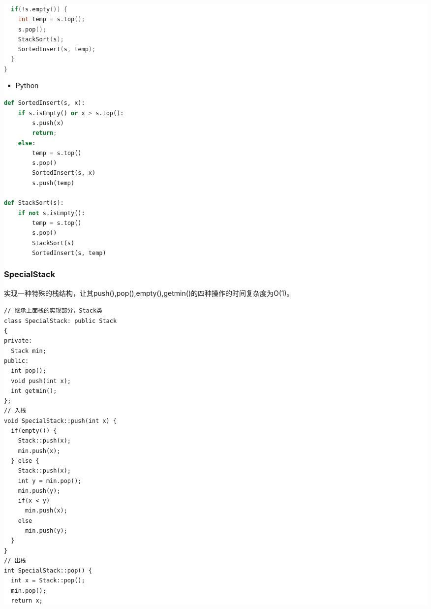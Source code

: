 ```cpp
  if(!s.empty()) {
    int temp = s.top();
    s.pop();
    StackSort(s);
    SortedInsert(s, temp);
  }
}
```

* Python

```Python
def SortedInsert(s, x):
    if s.isEmpty() or x > s.top():
        s.push(x)
        return;
    else:
        temp = s.top()
        s.pop()
        SortedInsert(s, x)
        s.push(temp)

def StackSort(s):
    if not s.isEmpty():
        temp = s.top()
        s.pop()
        StackSort(s)
        SortedInsert(s, temp)
```

### SpecialStack

实现一种特殊的栈结构，让其push(),pop(),empty(),getmin()的四种操作的时间复杂度为O(1)。

```
// 继承上面栈的实现部分，Stack类
class SpecialStack: public Stack
{
private:
  Stack min;
public:
  int pop();
  void push(int x);
  int getmin();
};
// 入栈
void SpecialStack::push(int x) {
  if(empty()) {
    Stack::push(x);
    min.push(x);
  } else {
    Stack::push(x);
    int y = min.pop();
    min.push(y);
    if(x < y)
      min.push(x);
    else
      min.push(y);
  }
}
// 出栈
int SpecialStack::pop() {
  int x = Stack::pop();
  min.pop();
  return x;
```